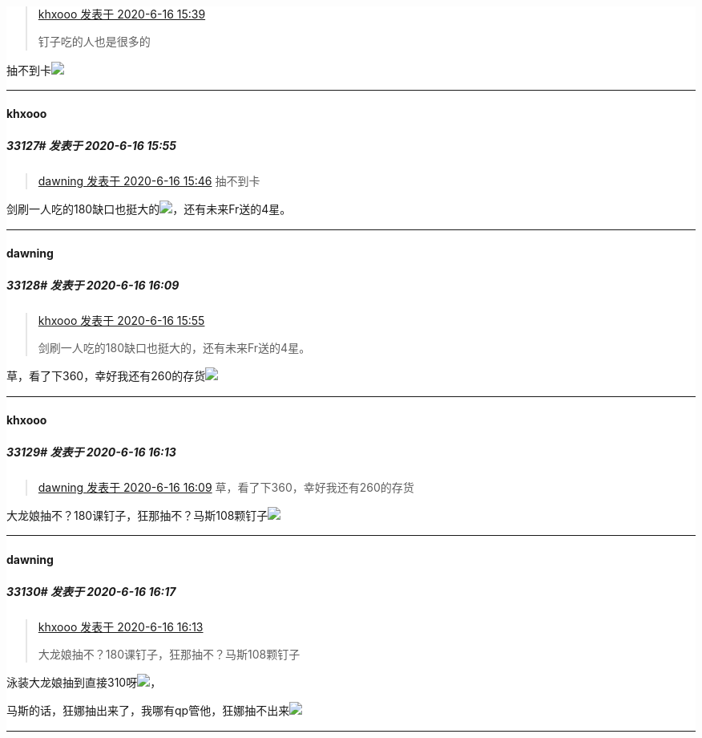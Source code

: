 <blockquote><a href="httphttps://bbs.saraba1st.com/2b/forum.php?mod=redirect&amp;goto=findpost&amp;pid=47827112&amp;ptid=1712412" target="_blank">khxooo 发表于 2020-6-16 15:39</a>

钉子吃的人也是很多的</blockquote>
抽不到卡<img src="https://static.saraba1st.com/image/smiley/face2017/067.png" referrerpolicy="no-referrer">

*****

####  khxooo  
##### 33127#       发表于 2020-6-16 15:55

<blockquote><a href="httphttps://bbs.saraba1st.com/2b/forum.php?mod=redirect&amp;goto=findpost&amp;pid=47827215&amp;ptid=1712412" target="_blank">dawning 发表于 2020-6-16 15:46</a>
抽不到卡</blockquote>
剑刷一人吃的180缺口也挺大的<img src="https://static.saraba1st.com/image/smiley/face2017/068.png" referrerpolicy="no-referrer">，还有未来Fr送的4星。

*****

####  dawning  
##### 33128#       发表于 2020-6-16 16:09

<blockquote><a href="httphttps://bbs.saraba1st.com/2b/forum.php?mod=redirect&amp;goto=findpost&amp;pid=47827332&amp;ptid=1712412" target="_blank">khxooo 发表于 2020-6-16 15:55</a>

剑刷一人吃的180缺口也挺大的，还有未来Fr送的4星。</blockquote>
草，看了下360，幸好我还有260的存货<img src="https://static.saraba1st.com/image/smiley/face2017/032.png" referrerpolicy="no-referrer">

*****

####  khxooo  
##### 33129#       发表于 2020-6-16 16:13

<blockquote><a href="httphttps://bbs.saraba1st.com/2b/forum.php?mod=redirect&amp;goto=findpost&amp;pid=47827505&amp;ptid=1712412" target="_blank">dawning 发表于 2020-6-16 16:09</a>
草，看了下360，幸好我还有260的存货</blockquote>
大龙娘抽不？180课钉子，狂那抽不？马斯108颗钉子<img src="https://static.saraba1st.com/image/smiley/face2017/067.png" referrerpolicy="no-referrer">

*****

####  dawning  
##### 33130#       发表于 2020-6-16 16:17

<blockquote><a href="httphttps://bbs.saraba1st.com/2b/forum.php?mod=redirect&amp;goto=findpost&amp;pid=47827541&amp;ptid=1712412" target="_blank">khxooo 发表于 2020-6-16 16:13</a>

大龙娘抽不？180课钉子，狂那抽不？马斯108颗钉子</blockquote>
泳装大龙娘抽到直接310呀<img src="https://static.saraba1st.com/image/smiley/face2017/074.png" referrerpolicy="no-referrer">，

马斯的话，狂娜抽出来了，我哪有qp管他，狂娜抽不出来<img src="https://static.saraba1st.com/image/smiley/face2017/067.png" referrerpolicy="no-referrer">

*****
